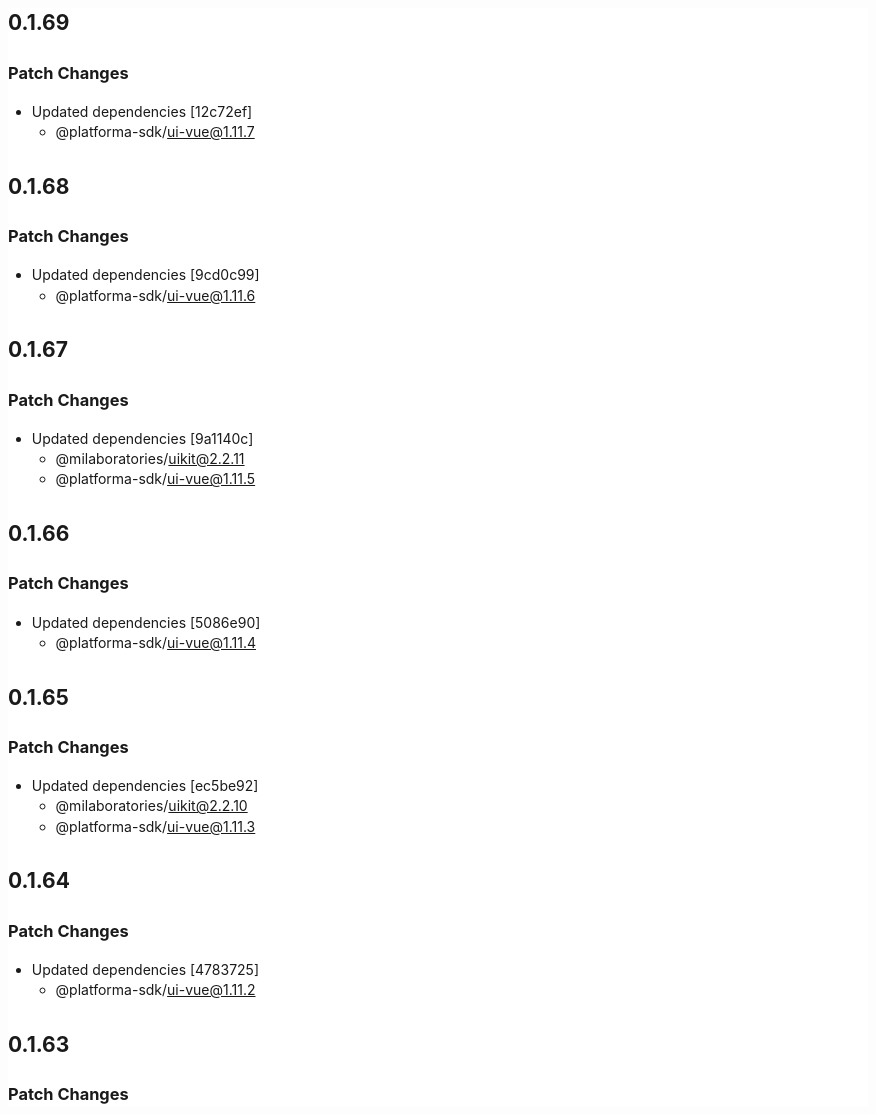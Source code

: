 ## 0.1.69

### Patch Changes

- Updated dependencies [12c72ef]
  - @platforma-sdk/ui-vue@1.11.7

## 0.1.68

### Patch Changes

- Updated dependencies [9cd0c99]
  - @platforma-sdk/ui-vue@1.11.6

## 0.1.67

### Patch Changes

- Updated dependencies [9a1140c]
  - @milaboratories/uikit@2.2.11
  - @platforma-sdk/ui-vue@1.11.5

## 0.1.66

### Patch Changes

- Updated dependencies [5086e90]
  - @platforma-sdk/ui-vue@1.11.4

## 0.1.65

### Patch Changes

- Updated dependencies [ec5be92]
  - @milaboratories/uikit@2.2.10
  - @platforma-sdk/ui-vue@1.11.3

## 0.1.64

### Patch Changes

- Updated dependencies [4783725]
  - @platforma-sdk/ui-vue@1.11.2

## 0.1.63

### Patch Changes
